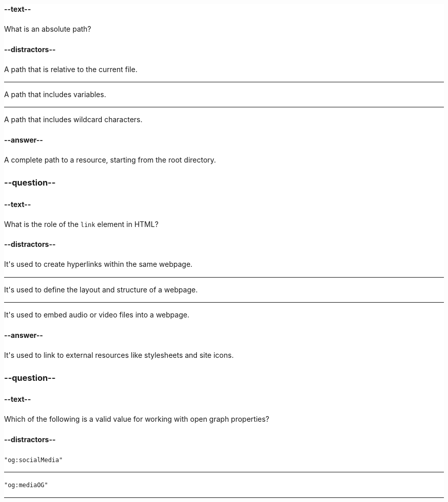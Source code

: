 #### --text--

What is an absolute path?

#### --distractors--

A path that is relative to the current file.

---

A path that includes variables.

---

A path that includes wildcard characters.

#### --answer--

A complete path to a resource, starting from the root directory.

### --question--

#### --text--

What is the role of the `link` element in HTML?

#### --distractors--

It's used to create hyperlinks within the same webpage.

---

It's used to define the layout and structure of a webpage.

---

It's used to embed audio or video files into a webpage.

#### --answer--

It's used to link to external resources like stylesheets and site icons.

### --question--

#### --text--

Which of the following is a valid value for working with open graph properties?

#### --distractors--

`"og:socialMedia"`

---

`"og:mediaOG"`

---
